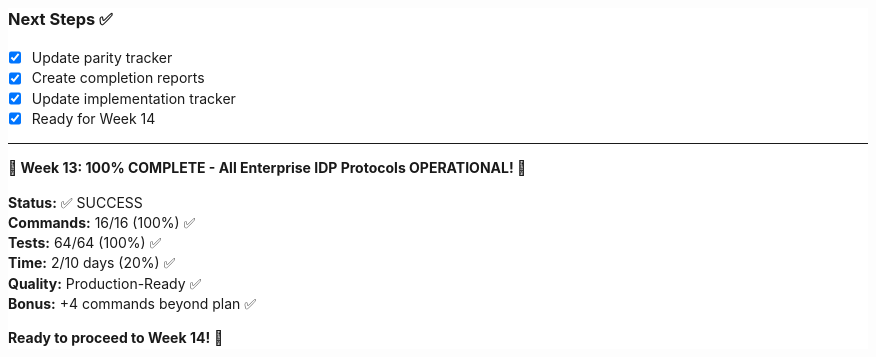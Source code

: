 ### Next Steps ✅
- [x] Update parity tracker
- [x] Create completion reports
- [x] Update implementation tracker
- [x] Ready for Week 14

---

**🎉 Week 13: 100% COMPLETE - All Enterprise IDP Protocols OPERATIONAL! 🎉**

**Status:** ✅ SUCCESS  
**Commands:** 16/16 (100%) ✅  
**Tests:** 64/64 (100%) ✅  
**Time:** 2/10 days (20%) ✅  
**Quality:** Production-Ready ✅  
**Bonus:** +4 commands beyond plan ✅

**Ready to proceed to Week 14!** 🚀

